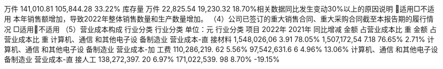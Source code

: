 万件
141,010.81
105,844.28
33.22%
库存量
万件
22,825.54
19,230.32
18.70%相关数据同比发生变动30%以上的原因说明
适用□不适用
本年销售额增加，导致2022年整体销售数量和生产数量增加。
（4）公司已签订的重大销售合同、重大采购合同截至本报告期的履行情况
□适用不适用
（5）营业成本构成
行业分类
行业分类
单位：元
行业分类
项目
2022年
2021年
同比增减
金额
占营业成本比
重
金额
占营业成本比
重
计算机、通信
和其他电子设
备制造业
营业成本-直
接材料
1,548,026,06
3.91
78.05%
1,507,172,54
7.18
76.65%
2.71%
计算机、通信
和其他电子设
备制造业
营业成本-加
工费
110,286,219.
62
5.56%
97,542,631.6
6
4.96%
13.06%
计算机、通信
和其他电子设
备制造业
营业成本-直
接人工
138,272,397.
20
6.97%
171,022,539.
98
8.70%
-19.15%